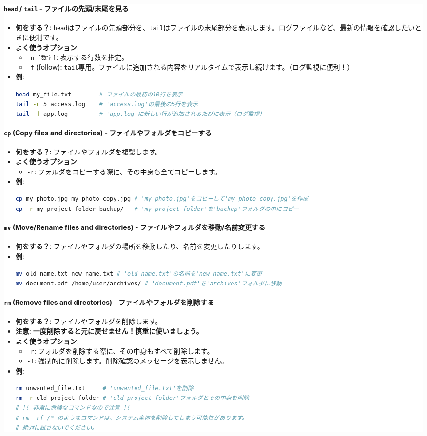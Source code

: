 #### `head` / `tail` - ファイルの先頭/末尾を見る

  * **何をする？**: `head`はファイルの先頭部分を、`tail`はファイルの末尾部分を表示します。ログファイルなど、最新の情報を確認したいときに便利です。
  * **よく使うオプション**:
      * `-n [数字]`: 表示する行数を指定。
      * `-f` (follow): `tail`専用。ファイルに追加される内容をリアルタイムで表示し続けます。（ログ監視に便利！）
  * **例**:
    ```bash
    head my_file.txt        # ファイルの最初の10行を表示
    tail -n 5 access.log    # 'access.log'の最後の5行を表示
    tail -f app.log         # 'app.log'に新しい行が追加されるたびに表示（ログ監視）
    ```

#### `cp` (Copy files and directories) - ファイルやフォルダをコピーする

  * **何をする？**: ファイルやフォルダを複製します。
  * **よく使うオプション**:
      * `-r`: フォルダをコピーする際に、その中身も全てコピーします。
  * **例**:
    ```bash
    cp my_photo.jpg my_photo_copy.jpg # 'my_photo.jpg'をコピーして'my_photo_copy.jpg'を作成
    cp -r my_project_folder backup/   # 'my_project_folder'を'backup'フォルダの中にコピー
    ```

#### `mv` (Move/Rename files and directories) - ファイルやフォルダを移動/名前変更する

  * **何をする？**: ファイルやフォルダの場所を移動したり、名前を変更したりします。
  * **例**:
    ```bash
    mv old_name.txt new_name.txt # 'old_name.txt'の名前を'new_name.txt'に変更
    mv document.pdf /home/user/archives/ # 'document.pdf'を'archives'フォルダに移動
    ```

#### `rm` (Remove files and directories) - ファイルやフォルダを削除する

  * **何をする？**: ファイルやフォルダを削除します。
  * **注意**: **一度削除すると元に戻せません！慎重に使いましょう。**
  * **よく使うオプション**:
      * `-r`: フォルダを削除する際に、その中身もすべて削除します。
      * `-f`: 強制的に削除します。削除確認のメッセージを表示しません。
  * **例**:
    ```bash
    rm unwanted_file.txt     # 'unwanted_file.txt'を削除
    rm -r old_project_folder # 'old_project_folder'フォルダとその中身を削除
    # !! 非常に危険なコマンドなので注意 !!
    # rm -rf /* のようなコマンドは、システム全体を削除してしまう可能性があります。
    # 絶対に試さないでください。
    ```
